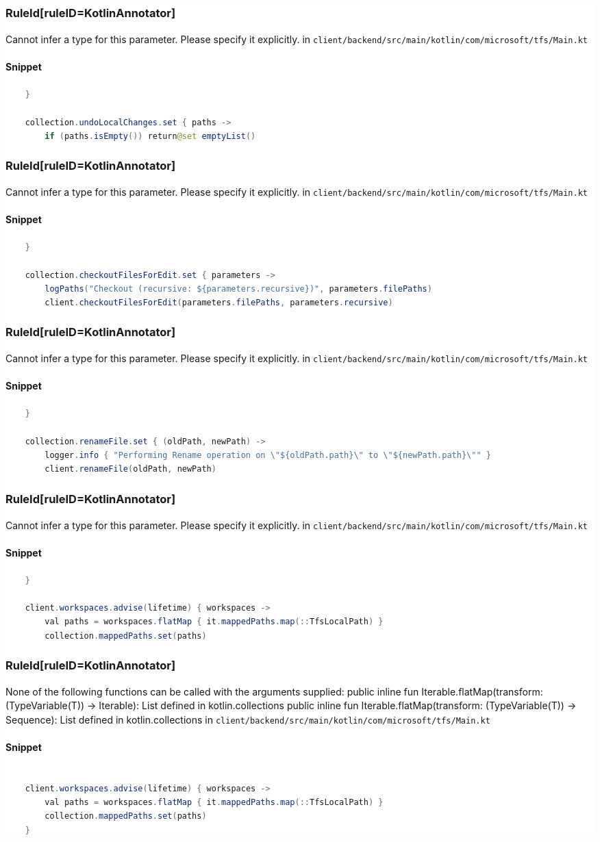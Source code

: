 ### RuleId[ruleID=KotlinAnnotator]
Cannot infer a type for this parameter. Please specify it explicitly.
in `client/backend/src/main/kotlin/com/microsoft/tfs/Main.kt`
#### Snippet
```java
    }

    collection.undoLocalChanges.set { paths ->
        if (paths.isEmpty()) return@set emptyList()

```

### RuleId[ruleID=KotlinAnnotator]
Cannot infer a type for this parameter. Please specify it explicitly.
in `client/backend/src/main/kotlin/com/microsoft/tfs/Main.kt`
#### Snippet
```java
    }

    collection.checkoutFilesForEdit.set { parameters ->
        logPaths("Checkout (recursive: ${parameters.recursive})", parameters.filePaths)
        client.checkoutFilesForEdit(parameters.filePaths, parameters.recursive)
```

### RuleId[ruleID=KotlinAnnotator]
Cannot infer a type for this parameter. Please specify it explicitly.
in `client/backend/src/main/kotlin/com/microsoft/tfs/Main.kt`
#### Snippet
```java
    }

    collection.renameFile.set { (oldPath, newPath) ->
        logger.info { "Performing Rename operation on \"${oldPath.path}\" to \"${newPath.path}\"" }
        client.renameFile(oldPath, newPath)
```

### RuleId[ruleID=KotlinAnnotator]
Cannot infer a type for this parameter. Please specify it explicitly.
in `client/backend/src/main/kotlin/com/microsoft/tfs/Main.kt`
#### Snippet
```java
    }

    client.workspaces.advise(lifetime) { workspaces ->
        val paths = workspaces.flatMap { it.mappedPaths.map(::TfsLocalPath) }
        collection.mappedPaths.set(paths)
```

### RuleId[ruleID=KotlinAnnotator]
None of the following functions can be called with the arguments supplied: public inline fun Iterable.flatMap(transform: (TypeVariable(T)) -\> Iterable): List defined in kotlin.collections public inline fun Iterable.flatMap(transform: (TypeVariable(T)) -\> Sequence): List defined in kotlin.collections
in `client/backend/src/main/kotlin/com/microsoft/tfs/Main.kt`
#### Snippet
```java

    client.workspaces.advise(lifetime) { workspaces ->
        val paths = workspaces.flatMap { it.mappedPaths.map(::TfsLocalPath) }
        collection.mappedPaths.set(paths)
    }
```